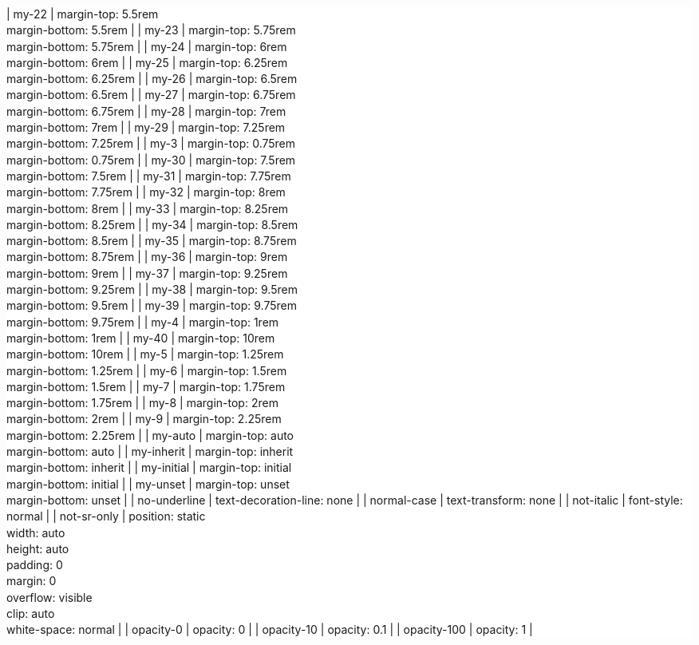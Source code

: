 | my-22 | margin-top: 5.5rem<br>margin-bottom: 5.5rem |
| my-23 | margin-top: 5.75rem<br>margin-bottom: 5.75rem |
| my-24 | margin-top: 6rem<br>margin-bottom: 6rem |
| my-25 | margin-top: 6.25rem<br>margin-bottom: 6.25rem |
| my-26 | margin-top: 6.5rem<br>margin-bottom: 6.5rem |
| my-27 | margin-top: 6.75rem<br>margin-bottom: 6.75rem |
| my-28 | margin-top: 7rem<br>margin-bottom: 7rem |
| my-29 | margin-top: 7.25rem<br>margin-bottom: 7.25rem |
| my-3 | margin-top: 0.75rem<br>margin-bottom: 0.75rem |
| my-30 | margin-top: 7.5rem<br>margin-bottom: 7.5rem |
| my-31 | margin-top: 7.75rem<br>margin-bottom: 7.75rem |
| my-32 | margin-top: 8rem<br>margin-bottom: 8rem |
| my-33 | margin-top: 8.25rem<br>margin-bottom: 8.25rem |
| my-34 | margin-top: 8.5rem<br>margin-bottom: 8.5rem |
| my-35 | margin-top: 8.75rem<br>margin-bottom: 8.75rem |
| my-36 | margin-top: 9rem<br>margin-bottom: 9rem |
| my-37 | margin-top: 9.25rem<br>margin-bottom: 9.25rem |
| my-38 | margin-top: 9.5rem<br>margin-bottom: 9.5rem |
| my-39 | margin-top: 9.75rem<br>margin-bottom: 9.75rem |
| my-4 | margin-top: 1rem<br>margin-bottom: 1rem |
| my-40 | margin-top: 10rem<br>margin-bottom: 10rem |
| my-5 | margin-top: 1.25rem<br>margin-bottom: 1.25rem |
| my-6 | margin-top: 1.5rem<br>margin-bottom: 1.5rem |
| my-7 | margin-top: 1.75rem<br>margin-bottom: 1.75rem |
| my-8 | margin-top: 2rem<br>margin-bottom: 2rem |
| my-9 | margin-top: 2.25rem<br>margin-bottom: 2.25rem |
| my-auto | margin-top: auto<br>margin-bottom: auto |
| my-inherit | margin-top: inherit<br>margin-bottom: inherit |
| my-initial | margin-top: initial<br>margin-bottom: initial |
| my-unset | margin-top: unset<br>margin-bottom: unset |
| no-underline | text-decoration-line: none |
| normal-case | text-transform: none |
| not-italic | font-style: normal |
| not-sr-only | position: static<br>width: auto<br>height: auto<br>padding: 0<br>margin: 0<br>overflow: visible<br>clip: auto<br>white-space: normal |
| opacity-0 | opacity: 0 |
| opacity-10 | opacity: 0.1 |
| opacity-100 | opacity: 1 |